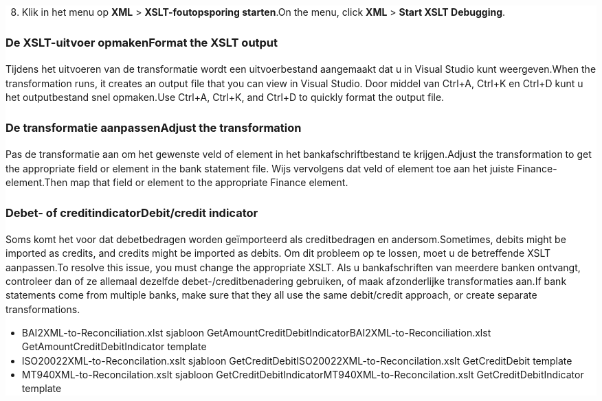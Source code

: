 8.  <span data-ttu-id="c4874-151">Klik in het menu op **XML** &gt; **XSLT-foutopsporing starten**.</span><span class="sxs-lookup"><span data-stu-id="c4874-151">On the menu, click **XML** &gt; **Start XSLT Debugging**.</span></span>

### <a name="format-the-xslt-output"></a><span data-ttu-id="c4874-152">De XSLT-uitvoer opmaken</span><span class="sxs-lookup"><span data-stu-id="c4874-152">Format the XSLT output</span></span>

<span data-ttu-id="c4874-153">Tijdens het uitvoeren van de transformatie wordt een uitvoerbestand aangemaakt dat u in Visual Studio kunt weergeven.</span><span class="sxs-lookup"><span data-stu-id="c4874-153">When the transformation runs, it creates an output file that you can view in Visual Studio.</span></span> <span data-ttu-id="c4874-154">Door middel van Ctrl+A, Ctrl+K en Ctrl+D kunt u het outputbestand snel opmaken.</span><span class="sxs-lookup"><span data-stu-id="c4874-154">Use Ctrl+A, Ctrl+K, and Ctrl+D to quickly format the output file.</span></span>

### <a name="adjust-the-transformation"></a><span data-ttu-id="c4874-155">De transformatie aanpassen</span><span class="sxs-lookup"><span data-stu-id="c4874-155">Adjust the transformation</span></span>

<span data-ttu-id="c4874-156">Pas de transformatie aan om het gewenste veld of element in het bankafschriftbestand te krijgen.</span><span class="sxs-lookup"><span data-stu-id="c4874-156">Adjust the transformation to get the appropriate field or element in the bank statement file.</span></span> <span data-ttu-id="c4874-157">Wijs vervolgens dat veld of element toe aan het juiste Finance-element.</span><span class="sxs-lookup"><span data-stu-id="c4874-157">Then map that field or element to the appropriate Finance element.</span></span>

### <a name="debitcredit-indicator"></a><span data-ttu-id="c4874-158">Debet- of creditindicator</span><span class="sxs-lookup"><span data-stu-id="c4874-158">Debit/credit indicator</span></span>

<span data-ttu-id="c4874-159">Soms komt het voor dat debetbedragen worden geïmporteerd als creditbedragen en andersom.</span><span class="sxs-lookup"><span data-stu-id="c4874-159">Sometimes, debits might be imported as credits, and credits might be imported as debits.</span></span> <span data-ttu-id="c4874-160">Om dit probleem op te lossen, moet u de betreffende XSLT aanpassen.</span><span class="sxs-lookup"><span data-stu-id="c4874-160">To resolve this issue, you must change the appropriate XSLT.</span></span> <span data-ttu-id="c4874-161">Als u bankafschriften van meerdere banken ontvangt, controleer dan of ze allemaal dezelfde debet-/creditbenadering gebruiken, of maak afzonderlijke transformaties aan.</span><span class="sxs-lookup"><span data-stu-id="c4874-161">If bank statements come from multiple banks, make sure that they all use the same debit/credit approach, or create separate transformations.</span></span>

-   <span data-ttu-id="c4874-162">BAI2XML-to-Reconciliation.xlst sjabloon GetAmountCreditDebitIndicator</span><span class="sxs-lookup"><span data-stu-id="c4874-162">BAI2XML-to-Reconciliation.xlst GetAmountCreditDebitIndicator template</span></span>
-   <span data-ttu-id="c4874-163">ISO20022XML-to-Reconcilation.xslt sjabloon GetCreditDebit</span><span class="sxs-lookup"><span data-stu-id="c4874-163">ISO20022XML-to-Reconcilation.xslt GetCreditDebit template</span></span>
-   <span data-ttu-id="c4874-164">MT940XML-to-Reconcilation.xslt sjabloon GetCreditDebitIndicator</span><span class="sxs-lookup"><span data-stu-id="c4874-164">MT940XML-to-Reconcilation.xslt GetCreditDebitIndicator template</span></span>

